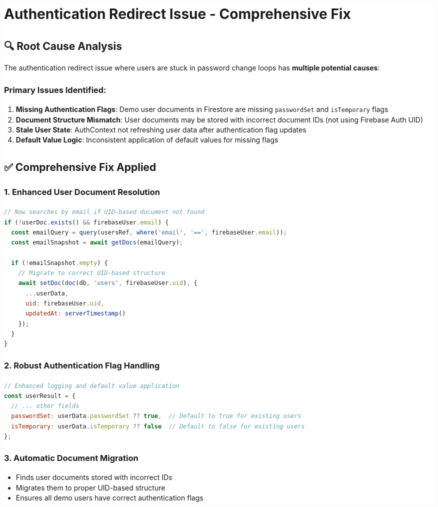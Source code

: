 # Authentication Redirect Issue - Comprehensive Fix

## 🔍 Root Cause Analysis

The authentication redirect issue where users are stuck in password change loops has **multiple potential causes**:

### Primary Issues Identified:

1. **Missing Authentication Flags**: Demo user documents in Firestore are missing `passwordSet` and `isTemporary` flags
2. **Document Structure Mismatch**: User documents may be stored with incorrect document IDs (not using Firebase Auth UID)
3. **Stale User State**: AuthContext not refreshing user data after authentication flag updates
4. **Default Value Logic**: Inconsistent application of default values for missing flags

## ✅ Comprehensive Fix Applied

### 1. **Enhanced User Document Resolution**
```javascript
// Now searches by email if UID-based document not found
if (!userDoc.exists() && firebaseUser.email) {
  const emailQuery = query(usersRef, where('email', '==', firebaseUser.email));
  const emailSnapshot = await getDocs(emailQuery);
  
  if (!emailSnapshot.empty) {
    // Migrate to correct UID-based structure
    await setDoc(doc(db, 'users', firebaseUser.uid), {
      ...userData,
      uid: firebaseUser.uid,
      updatedAt: serverTimestamp()
    });
  }
}
```

### 2. **Robust Authentication Flag Handling**
```javascript
// Enhanced logging and default value application
const userResult = {
  // ... other fields
  passwordSet: userData.passwordSet ?? true,  // Default to true for existing users
  isTemporary: userData.isTemporary ?? false  // Default to false for existing users
};
```

### 3. **Automatic Document Migration**
- Finds user documents stored with incorrect IDs
- Migrates them to proper UID-based structure
- Ensures all demo users have correct authentication flags

